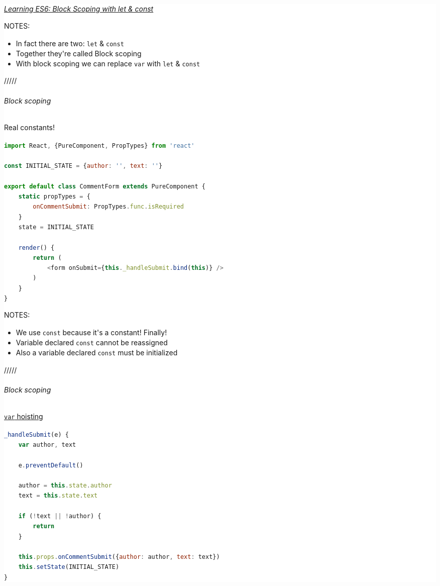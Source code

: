 [_Learning ES6: Block Scoping with let & const_](http://www.benmvp.com/learning-es6-block-level-scoping-let-const/)

NOTES:
- In fact there are two: `let` & `const`
- Together they're called Block scoping
- With block scoping we can replace `var` with `let` & `const`

/////

###### Block scoping

Real constants!

```js
import React, {PureComponent, PropTypes} from 'react'

const INITIAL_STATE = {author: '', text: ''}

export default class CommentForm extends PureComponent {
    static propTypes = {
        onCommentSubmit: PropTypes.func.isRequired
    }
    state = INITIAL_STATE

    render() {
        return (
            <form onSubmit={this._handleSubmit.bind(this)} />
        )
    }
}
```


NOTES:
- We use `const` because it's a constant! Finally!
- Variable declared `const` cannot be reassigned
- Also a variable declared `const` must be initialized

/////

###### Block scoping

[`var` hoisting](https://developer.mozilla.org/en-US/docs/Web/JavaScript/Reference/Statements/var#var_hoisting)

```js
_handleSubmit(e) {
    var author, text

    e.preventDefault()

    author = this.state.author
    text = this.state.text

    if (!text || !author) {
        return
    }

    this.props.onCommentSubmit({author: author, text: text})
    this.setState(INITIAL_STATE)
}
```
